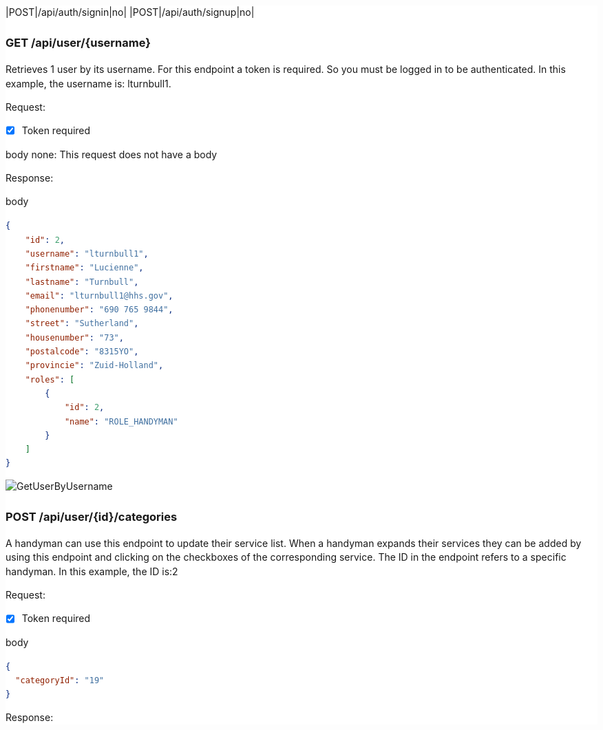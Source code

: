 |POST|/api/auth/signin|no|
|POST|/api/auth/signup|no|


### GET /api/user/{username}
Retrieves 1 user by its username. For this endpoint a token is required. So you must be logged in to be authenticated.
In this example, the username is: lturnbull1.

Request:

- [x] Token required

body
none: This request does not have a body

Response:

body
```json
{
    "id": 2,
    "username": "lturnbull1",
    "firstname": "Lucienne",
    "lastname": "Turnbull",
    "email": "lturnbull1@hhs.gov",
    "phonenumber": "690 765 9844",
    "street": "Sutherland",
    "housenumber": "73",
    "postalcode": "8315YO",
    "provincie": "Zuid-Holland",
    "roles": [
        {
            "id": 2,
            "name": "ROLE_HANDYMAN"
        }
    ]
}
```
![GetUserByUsername](https://user-images.githubusercontent.com/66301166/147088816-20d88037-4d3d-46b8-a7cc-0f60deff9a83.png)

### POST /api/user/{id}/categories
A handyman can use this endpoint to update their service list. When a handyman expands their services they can be added 
by using this endpoint and clicking on the checkboxes of the corresponding service. The ID in the endpoint refers to a 
specific handyman. In this example, the ID is:2

Request:

- [x] Token required

body
```json
{
  "categoryId": "19"
}
```
Response:
